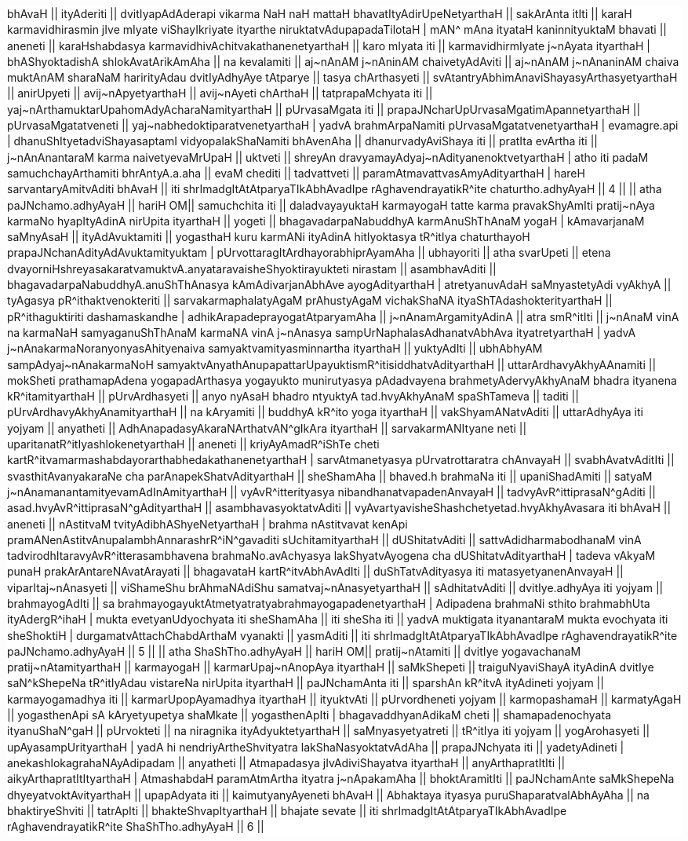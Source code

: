 bhAvaH || ityAderiti || dvitIyapAdAderapi vikarma NaH naH mattaH bhavatItyAdirUpeNetyarthaH || sakArAnta itIti || karaH karmavidhirasmin jIve mIyate viShayIkriyate ityarthe niruktatvAdupapadaTilotaH | mAN^ mAna ityataH kaninnityuktaM bhavati || aneneti || karaHshabdasya karmavidhivAchitvakathanenetyarthaH || karo mIyata iti || karmavidhirmIyate j~nAyata ityarthaH | bhAShyoktadishA shlokAvatArikAmAha || na kevalamiti || aj~nAnAM j~nAninAM chaivetyAdAviti || aj~nAnAM j~nAnaninAM chaiva muktAnAM sharaNaM harirityAdau dvitIyAdhyAye tAtparye || tasya chArthasyeti || svAtantryAbhimAnaviShayasyArthasyetyarthaH || anirUpyeti || avij~nApyetyarthaH || avij~nAyeti chArthaH || tatprapaMchyata iti || yaj~nArthamuktarUpahomAdyAcharaNamityarthaH || pUrvasaMgata iti || prapaJNcharUpUrvasaMgatimApannetyarthaH || pUrvasaMgatatveneti || yaj~nabhedoktiparatvenetyarthaH | yadvA brahmArpaNamiti pUrvasaMgatatvenetyarthaH | evamagre.api | dhanuShItyetadviShayasaptamI vidyopalakShaNamiti bhAvenAha || dhanurvadyAviShaya iti || pratIta evArtha iti || j~nAnAnantaraM karma naivetyevaMrUpaH || uktveti || shreyAn dravyamayAdyaj~nAdityanenoktvetyarthaH | atho iti padaM samuchchayArthamiti bhrAntyA.a.aha || evaM chediti || tadvattveti || paramAtmavattvasAmyAdityarthaH | hareH sarvantaryAmitvAditi bhAvaH || 
iti shrImadgItAtAtparyaTIkAbhAvadIpe rAghavendrayatikR^ite chaturtho.adhyAyaH || 4 ||
|| atha paJNchamo.adhyAyaH ||
hariH OM|| samuchchita iti || daladvayayuktaH karmayogaH tatte karma pravakShyAmIti pratij~nAya karmaNo hyapItyAdinA nirUpita ityarthaH || yogeti || bhagavadarpaNabuddhyA karmAnuShThAnaM yogaH | kAmavarjanaM saMnyAsaH || ityAdAvuktamiti || yogasthaH kuru karmANi ityAdinA hitIyoktasya tR^itIya chaturthayoH prapaJNchanAdityAdAvuktamityuktam | pUrvottaragItArdhayorabhiprAyamAha || ubhayoriti || atha svarUpeti || etena dvayorniHshreyasakaratvamuktvA.anyataravaisheShyoktirayukteti nirastam || asambhavAditi || bhagavadarpaNabuddhyA.anuShThAnasya kAmAdivarjanAbhAve ayogAdityarthaH | atretyanuvAdaH saMnyastetyAdi vyAkhyA || tyAgasya pR^ithaktvenokteriti || sarvakarmaphalatyAgaM prAhustyAgaM vichakShaNA ityaShTAdashokterityarthaH || pR^ithaguktiriti dashamaskandhe | adhikArapadeprayogatAtparyamAha || j~nAnamArgamityAdinA || atra smR^itIti || j~nAnaM vinA na karmaNaH samyaganuShThAnaM karmaNA vinA j~nAnasya sampUrNaphalasAdhanatvAbhAva ityatretyarthaH | yadvA j~nAnakarmaNoranyonyasAhityenaiva samyaktvamityasminnartha ityarthaH || yuktyAdIti || ubhAbhyAM sampAdyaj~nAnakarmaNoH samyaktvAnyathAnupapattarUpayuktismR^itisiddhatvAdityarthaH || uttarArdhavyAkhyAAnamiti || mokSheti prathamapAdena yogapadArthasya yogayukto munirutyasya pAdadvayena brahmetyAdervyAkhyAnaM bhadra ityanena kR^itamityarthaH || pUrvArdhasyeti || anyo nyAsaH bhadro ntyuktyA tad.hvyAkhyAnaM spaShTameva || taditi || pUrvArdhavyAkhyAnamityarthaH || na kAryamiti || buddhyA kR^ito yoga ityarthaH || vakShyamANatvAditi || uttarAdhyAya iti yojyam || anyatheti || AdhAnapadasyAkaraNArthatvAN^gIkAra ityarthaH || sarvakarmANItyane neti || uparitanatR^itIyashlokenetyarthaH || aneneti || kriyAyAmadR^iShTe cheti kartR^itvamarmashabdayorarthabhedakathanenetyarthaH | sarvAtmanetyasya pUrvatrottaratra chAnvayaH || svabhAvatvAditIti || svasthitAvanyakaraNe cha parAnapekShatvAdityarthaH || sheShamAha || bhaved.h brahmaNa iti || upaniShadAmiti || satyaM j~nAnamanantamityevamAdInAmityarthaH || vyAvR^itterityasya nibandhanatvapadenAnvayaH || tadvyAvR^ittiprasaN^gAditi || asad.hvyAvR^ittiprasaN^gAdityarthaH || asambhavasyoktatvAditi || vyAvartyavisheShashchetyetad.hvyAkhyAvasara iti bhAvaH || aneneti || nAstitvaM tvityAdibhAShyeNetyarthaH | brahma nAstitvavat kenApi pramANenAstitvAnupalambhAnnarashrR^iN^gavaditi sUchitamityarthaH || dUShitatvAditi || sattvAdidharmabodhanaM vinA tadvirodhItaravyAvR^itterasambhavena brahmaNo.avAchyasya lakShyatvAyogena cha dUShitatvAdityarthaH | tadeva vAkyaM punaH prakArAntareNAvatArayati || bhagavataH kartR^itvAbhAvAdIti || duShTatvAdityasya iti matasyetyanenAnvayaH || viparItaj~nAnasyeti || viShameShu brAhmaNAdiShu samatvaj~nAnasyetyarthaH || sAdhitatvAditi || dvitIye.adhyAya iti yojyam || brahmayogAdIti || sa brahmayogayuktAtmetyatratyabrahmayogapadenetyarthaH | Adipadena brahmaNi sthito brahmabhUta ityAdergR^ihaH | mukta evetyanUdyochyata iti sheShamAha || iti sheSha iti || yadvA muktigata ityanantaraM mukta evochyata iti sheShoktiH | durgamatvAttachChabdArthaM vyanakti || yasmAditi || 
iti shrImadgItAtAtparyaTIkAbhAvadIpe rAghavendrayatikR^ite paJNchamo.adhyAyaH || 5 ||
|| atha ShaShTho.adhyAyaH ||
hariH OM|| pratij~nAtamiti || dvitIye yogavachanaM pratij~nAtamityarthaH || karmayogaH || karmarUpaj~nAnopAya ityarthaH || saMkShepeti || traiguNyaviShayA ityAdinA dvitIye saN^kShepeNa tR^itIyAdau vistareNa nirUpita ityarthaH || paJNchamAnta iti || sparshAn kR^itvA 
ityAdineti yojyam || karmayogamadhya iti || karmarUpopAyamadhya ityarthaH || ityuktvAti || pUrvordheneti yojyam || karmopashamaH || karmatyAgaH || yogasthenApi sA kAryetyupetya shaMkate || yogasthenApIti | bhagavaddhyanAdikaM cheti || shamapadenochyata ityanuShaN^gaH || pUrvokteti || na niragnika ityAdyuktetyarthaH || saMnyasyetyatreti || tR^itIya iti yojyam || yogArohasyeti || upAyasampUrityarthaH | yadA hi nendriyArtheShvityatra lakShaNasyoktatvAdAha || prapaJNchyata iti || yadetyAdineti | anekashlokagrahaNAyAdipadam || anyatheti || Atmapadasya jIvAdiviShayatva ityarthaH || anyArthapratItIti || aikyArthapratItItyarthaH | AtmashabdaH paramAtmArtha ityatra j~nApakamAha || bhoktAramitIti || paJNchamAnte saMkShepeNa dhyeyatvoktAvityarthaH || upapAdyata iti || kaimutyanyAyeneti bhAvaH || Abhaktaya ityasya puruShaparatvalAbhAyAha || na bhaktiryeShviti || tatrApIti || bhakteShvapItyarthaH || bhajate sevate || 
iti shrImadgItAtAtparyaTIkAbhAvadIpe rAghavendrayatikR^ite ShaShTho.adhyAyaH || 6 ||